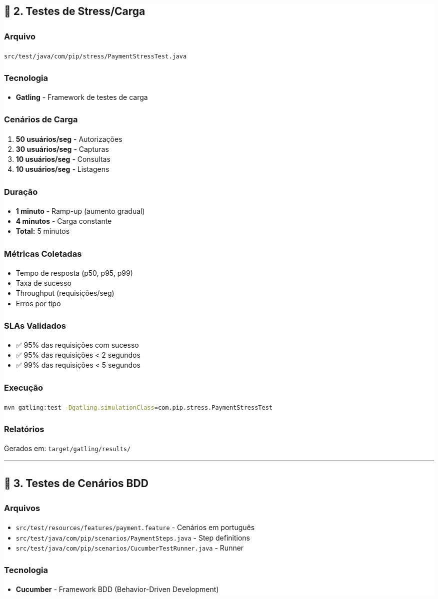 ## 💪 2. Testes de Stress/Carga

### Arquivo
`src/test/java/com/pip/stress/PaymentStressTest.java`

### Tecnologia
- **Gatling** - Framework de testes de carga

### Cenários de Carga
1. **50 usuários/seg** - Autorizações
2. **30 usuários/seg** - Capturas
3. **10 usuários/seg** - Consultas
4. **10 usuários/seg** - Listagens

### Duração
- **1 minuto** - Ramp-up (aumento gradual)
- **4 minutos** - Carga constante
- **Total:** 5 minutos

### Métricas Coletadas
- Tempo de resposta (p50, p95, p99)
- Taxa de sucesso
- Throughput (requisições/seg)
- Erros por tipo

### SLAs Validados
- ✅ 95% das requisições com sucesso
- ✅ 95% das requisições < 2 segundos
- ✅ 99% das requisições < 5 segundos

### Execução
```bash
mvn gatling:test -Dgatling.simulationClass=com.pip.stress.PaymentStressTest
```

### Relatórios
Gerados em: `target/gatling/results/`

---

## 🎯 3. Testes de Cenários BDD

### Arquivos
- `src/test/resources/features/payment.feature` - Cenários em português
- `src/test/java/com/pip/scenarios/PaymentSteps.java` - Step definitions
- `src/test/java/com/pip/scenarios/CucumberTestRunner.java` - Runner

### Tecnologia
- **Cucumber** - Framework BDD (Behavior-Driven Development)

